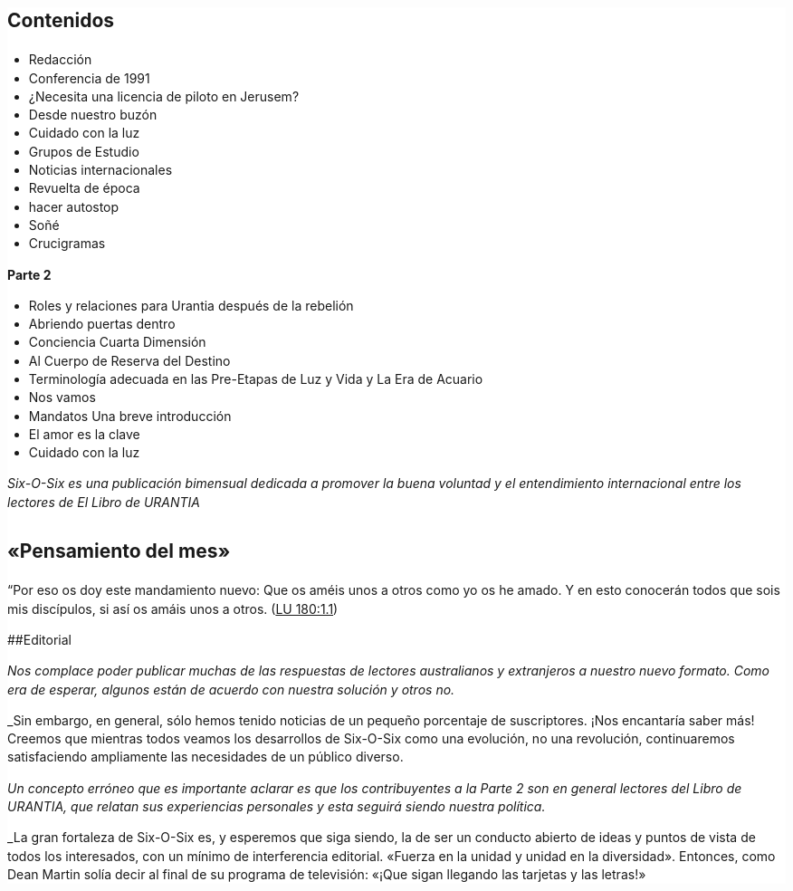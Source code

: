 ## Contenidos

- Redacción
- Conferencia de 1991
- ¿Necesita una licencia de piloto en Jerusem?
- Desde nuestro buzón
- Cuidado con la luz
- Grupos de Estudio
- Noticias internacionales
- Revuelta de época
- hacer autostop
- Soñé
- Crucigramas

**Parte 2**

- Roles y relaciones para Urantia después de la rebelión
- Abriendo puertas dentro
- Conciencia Cuarta Dimensión
- Al Cuerpo de Reserva del Destino
- Terminología adecuada en las Pre-Etapas de Luz y Vida y La Era de Acuario
- Nos vamos
- Mandatos Una breve introducción
- El amor es la clave
- Cuidado con la luz

_Six-O-Six es una publicación bimensual dedicada a promover la buena voluntad y el entendimiento internacional entre los lectores de El Libro de URANTIA_

## «Pensamiento del mes»

“Por eso os doy este mandamiento nuevo: Que os améis unos a otros como yo os he amado. Y en esto conocerán todos que sois mis discípulos, si así os amáis unos a otros. (<a id="a70_169"></a>[LU 180:1.1](/es/The_Urantia_Book/180#p1_1))

##Editorial

_Nos complace poder publicar muchas de las respuestas de lectores australianos y extranjeros a nuestro nuevo formato. Como era de esperar, algunos están de acuerdo con nuestra solución y otros no._

_Sin embargo, en general, sólo hemos tenido noticias de un pequeño porcentaje de suscriptores. ¡Nos encantaría saber más! Creemos que mientras todos veamos los desarrollos de Six-O-Six como una evolución, no una revolución, continuaremos satisfaciendo ampliamente las necesidades de un público diverso.

_Un concepto erróneo que es importante aclarar es que los contribuyentes a la Parte 2 son en general lectores del Libro de URANTIA, que relatan sus experiencias personales y esta seguirá siendo nuestra política._

_La gran fortaleza de Six-O-Six es, y esperemos que siga siendo, la de ser un conducto abierto de ideas y puntos de vista de todos los interesados, con un mínimo de interferencia editorial. «Fuerza en la unidad y unidad en la diversidad». Entonces, como Dean Martin solía decir al final de su programa de televisión: «¡Que sigan llegando las tarjetas y las letras!»
